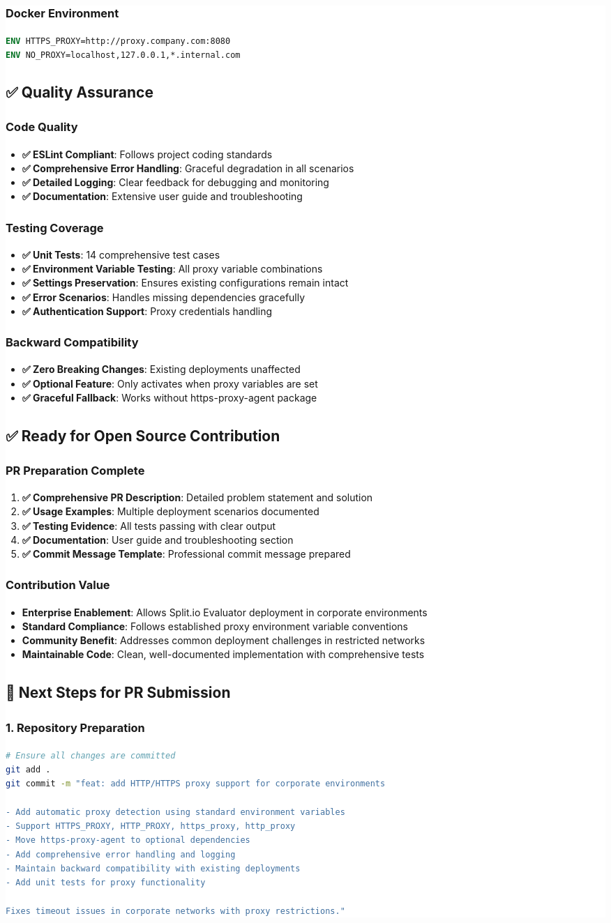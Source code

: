 ### Docker Environment
```dockerfile
ENV HTTPS_PROXY=http://proxy.company.com:8080
ENV NO_PROXY=localhost,127.0.0.1,*.internal.com
```

## ✅ Quality Assurance

### Code Quality
- **✅ ESLint Compliant**: Follows project coding standards
- **✅ Comprehensive Error Handling**: Graceful degradation in all scenarios
- **✅ Detailed Logging**: Clear feedback for debugging and monitoring
- **✅ Documentation**: Extensive user guide and troubleshooting

### Testing Coverage
- **✅ Unit Tests**: 14 comprehensive test cases
- **✅ Environment Variable Testing**: All proxy variable combinations
- **✅ Settings Preservation**: Ensures existing configurations remain intact
- **✅ Error Scenarios**: Handles missing dependencies gracefully
- **✅ Authentication Support**: Proxy credentials handling

### Backward Compatibility
- **✅ Zero Breaking Changes**: Existing deployments unaffected
- **✅ Optional Feature**: Only activates when proxy variables are set
- **✅ Graceful Fallback**: Works without https-proxy-agent package

## ✅ Ready for Open Source Contribution

### PR Preparation Complete
1. **✅ Comprehensive PR Description**: Detailed problem statement and solution
2. **✅ Usage Examples**: Multiple deployment scenarios documented
3. **✅ Testing Evidence**: All tests passing with clear output
4. **✅ Documentation**: User guide and troubleshooting section
5. **✅ Commit Message Template**: Professional commit message prepared

### Contribution Value
- **Enterprise Enablement**: Allows Split.io Evaluator deployment in corporate environments
- **Standard Compliance**: Follows established proxy environment variable conventions
- **Community Benefit**: Addresses common deployment challenges in restricted networks
- **Maintainable Code**: Clean, well-documented implementation with comprehensive tests

## 🎯 Next Steps for PR Submission

### 1. Repository Preparation
```bash
# Ensure all changes are committed
git add .
git commit -m "feat: add HTTP/HTTPS proxy support for corporate environments

- Add automatic proxy detection using standard environment variables
- Support HTTPS_PROXY, HTTP_PROXY, https_proxy, http_proxy
- Move https-proxy-agent to optional dependencies
- Add comprehensive error handling and logging
- Maintain backward compatibility with existing deployments
- Add unit tests for proxy functionality

Fixes timeout issues in corporate networks with proxy restrictions."
```
